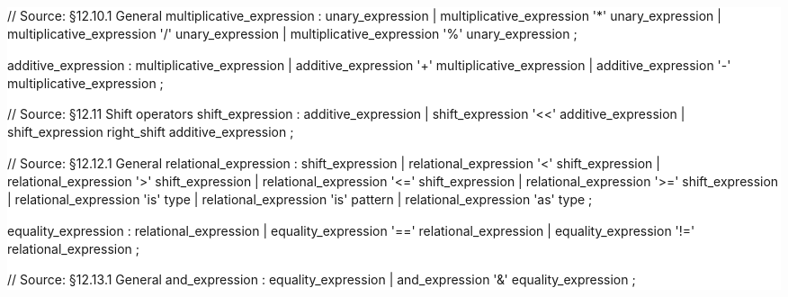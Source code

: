 // Source: §12.10.1 General
multiplicative_expression
: unary_expression
| multiplicative_expression '*' unary_expression
| multiplicative_expression '/' unary_expression
| multiplicative_expression '%' unary_expression
;

additive_expression
: multiplicative_expression
| additive_expression '+' multiplicative_expression
| additive_expression '-' multiplicative_expression
;

// Source: §12.11 Shift operators
shift_expression
: additive_expression
| shift_expression '<<' additive_expression
| shift_expression right_shift additive_expression
;

// Source: §12.12.1 General
relational_expression
: shift_expression
| relational_expression '<' shift_expression
| relational_expression '>' shift_expression
| relational_expression '<=' shift_expression
| relational_expression '>=' shift_expression
| relational_expression 'is' type
| relational_expression 'is' pattern
| relational_expression 'as' type
;

equality_expression
: relational_expression
| equality_expression '==' relational_expression
| equality_expression '!=' relational_expression
;

// Source: §12.13.1 General
and_expression
: equality_expression
| and_expression '&' equality_expression
;
